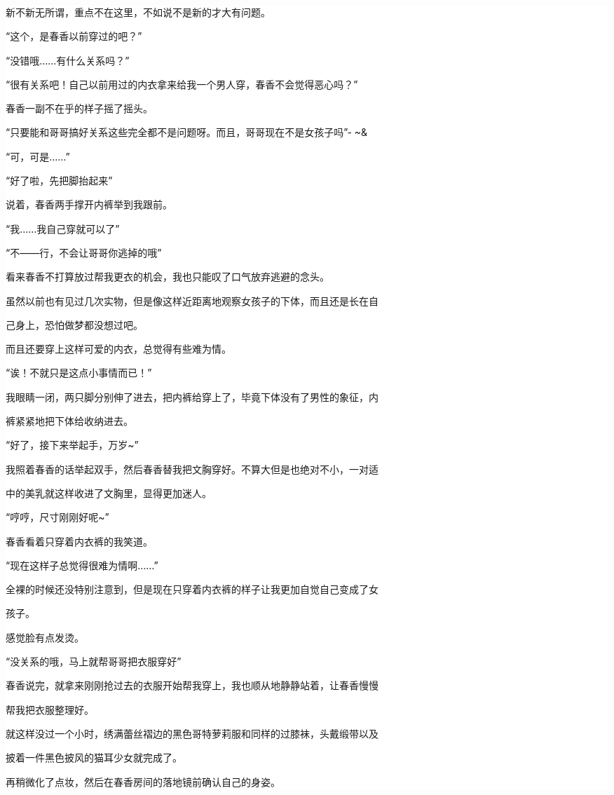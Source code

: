 新不新无所谓，重点不在这里，不如说不是新的才大有问题。

“这个，是春香以前穿过的吧？”

“没错哦……有什么关系吗？”

“很有关系吧！自己以前用过的内衣拿来给我一个男人穿，春香不会觉得恶心吗？”

春香一副不在乎的样子摇了摇头。

“只要能和哥哥搞好关系这些完全都不是问题呀。而且，哥哥现在不是女孩子吗”-   ~&

“可，可是……”

“好了啦，先把脚抬起来”

说着，春香两手撑开内裤举到我跟前。

“我……我自己穿就可以了”

“不——行，不会让哥哥你逃掉的哦”

看来春香不打算放过帮我更衣的机会，我也只能叹了口气放弃逃避的念头。

虽然以前也有见过几次实物，但是像这样近距离地观察女孩子的下体，而且还是长在自

己身上，恐怕做梦都没想过吧。

而且还要穿上这样可爱的内衣，总觉得有些难为情。

“诶！不就只是这点小事情而已！”

我眼睛一闭，两只脚分别伸了进去，把内裤给穿上了，毕竟下体没有了男性的象征，内

裤紧紧地把下体给收纳进去。

“好了，接下来举起手，万岁~”

我照着春香的话举起双手，然后春香替我把文胸穿好。不算大但是也绝对不小，一对适

中的美乳就这样收进了文胸里，显得更加迷人。

“哼哼，尺寸刚刚好呢~”

春香看着只穿着内衣裤的我笑道。

“现在这样子总觉得很难为情啊……”

全裸的时候还没特别注意到，但是现在只穿着内衣裤的样子让我更加自觉自己变成了女

孩子。

感觉脸有点发烫。

“没关系的哦，马上就帮哥哥把衣服穿好”

春香说完，就拿来刚刚抢过去的衣服开始帮我穿上，我也顺从地静静站着，让春香慢慢

帮我把衣服整理好。

就这样没过一个小时，绣满蕾丝褶边的黑色哥特萝莉服和同样的过膝袜，头戴缎带以及

披着一件黑色披风的猫耳少女就完成了。

再稍微化了点妆，然后在春香房间的落地镜前确认自己的身姿。

